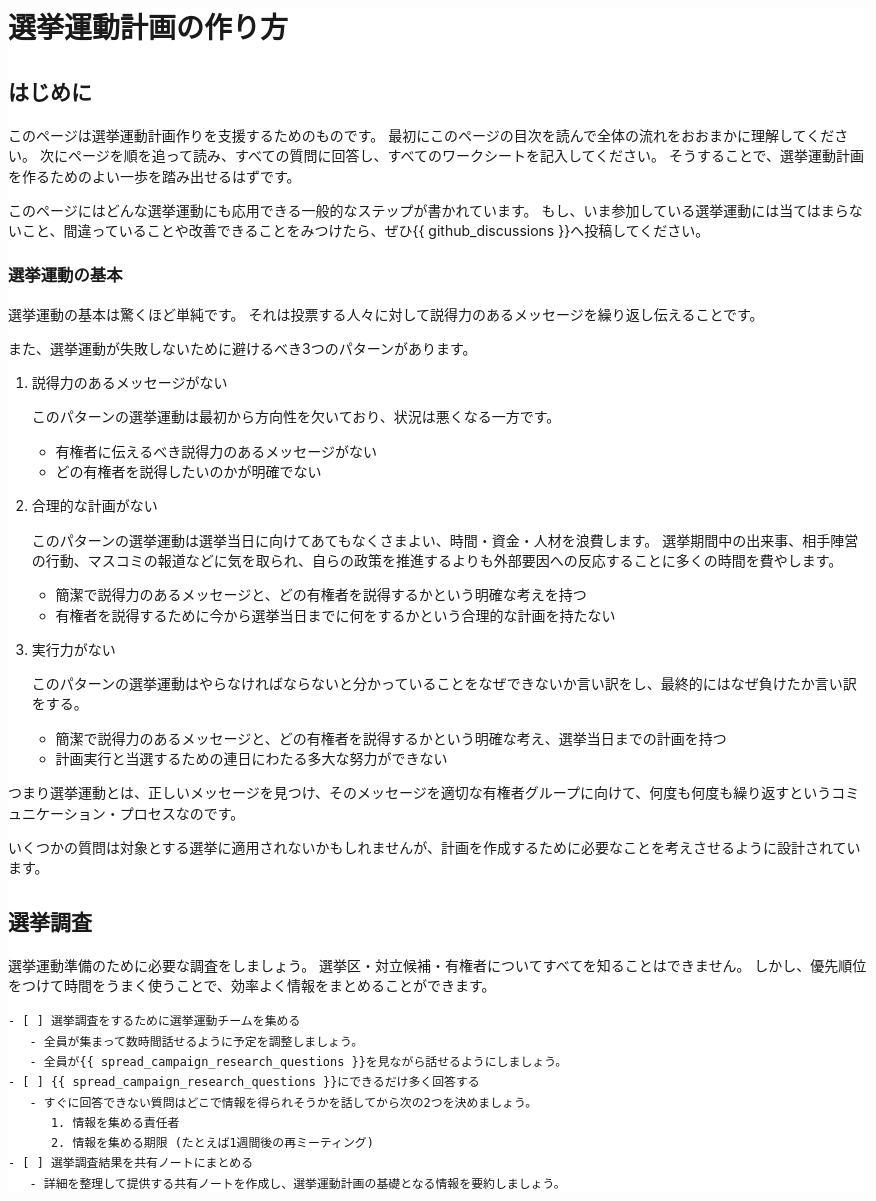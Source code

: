 # 選挙運動計画の作り方

## はじめに

このページは選挙運動計画作りを支援するためのものです。
最初にこのページの目次を読んで全体の流れをおおまかに理解してください。
次にページを順を追って読み、すべての質問に回答し、すべてのワークシートを記入してください。
そうすることで、選挙運動計画を作るためのよい一歩を踏み出せるはずです。

このページにはどんな選挙運動にも応用できる一般的なステップが書かれています。
もし、いま参加している選挙運動には当てはまらないこと、間違っていることや改善できることをみつけたら、ぜひ{{ github_discussions }}へ投稿してください。

### 選挙運動の基本
選挙運動の基本は驚くほど単純です。
それは投票する人々に対して説得力のあるメッセージを繰り返し伝えることです。

また、選挙運動が失敗しないために避けるべき3つのパターンがあります。

1. 説得力のあるメッセージがない

   このパターンの選挙運動は最初から方向性を欠いており、状況は悪くなる一方です。
   * 有権者に伝えるべき説得力のあるメッセージがない
   * どの有権者を説得したいのかが明確でない

2. 合理的な計画がない

   このパターンの選挙運動は選挙当日に向けてあてもなくさまよい、時間・資金・人材を浪費します。
   選挙期間中の出来事、相手陣営の行動、マスコミの報道などに気を取られ、自らの政策を推進するよりも外部要因への反応することに多くの時間を費やします。
   * 簡潔で説得力のあるメッセージと、どの有権者を説得するかという明確な考えを持つ
   * 有権者を説得するために今から選挙当日までに何をするかという合理的な計画を持たない

3. 実行力がない

   このパターンの選挙運動はやらなければならないと分かっていることをなぜできないか言い訳をし、最終的にはなぜ負けたか言い訳をする。
   * 簡潔で説得力のあるメッセージと、どの有権者を説得するかという明確な考え、選挙当日までの計画を持つ
   * 計画実行と当選するための連日にわたる多大な努力ができない

つまり選挙運動とは、正しいメッセージを見つけ、そのメッセージを適切な有権者グループに向けて、何度も何度も繰り返すというコミュニケーション・プロセスなのです。



いくつかの質問は対象とする選挙に適用されないかもしれませんが、計画を作成するために必要なことを考えさせるように設計されています。

## 選挙調査
選挙運動準備のために必要な調査をしましょう。
選挙区・対立候補・有権者についてすべてを知ることはできません。
しかし、優先順位をつけて時間をうまく使うことで、効率よく情報をまとめることができます。

```{admonition} **作業1. 選挙調査ミーティング**
- [ ] 選挙調査をするために選挙運動チームを集める
   - 全員が集まって数時間話せるように予定を調整しましょう。
   - 全員が{{ spread_campaign_research_questions }}を見ながら話せるようにしましょう。
- [ ] {{ spread_campaign_research_questions }}にできるだけ多く回答する
   - すぐに回答できない質問はどこで情報を得られそうかを話してから次の2つを決めましょう。
      1. 情報を集める責任者
      2. 情報を集める期限 (たとえば1週間後の再ミーティング)
- [ ] 選挙調査結果を共有ノートにまとめる
   - 詳細を整理して提供する共有ノートを作成し、選挙運動計画の基礎となる情報を要約しましょう。
```
